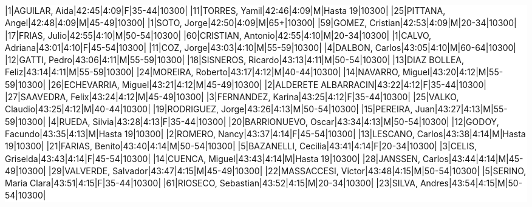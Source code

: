 |1|AGUILAR, Aida|42:45|4:09|F|35-44|10300|
|11|TORRES, Yamil|42:46|4:09|M|Hasta 19|10300|
|25|PITTANA, Angel|42:48|4:09|M|45-49|10300|
|1|SOTO, Jorge|42:50|4:09|M|65+|10300|
|59|GOMEZ, Cristian|42:53|4:09|M|20-34|10300|
|17|FRIAS, Julio|42:55|4:10|M|50-54|10300|
|60|CRISTIAN, Antonio|42:55|4:10|M|20-34|10300|
|1|CALVO, Adriana|43:01|4:10|F|45-54|10300|
|11|COZ, Jorge|43:03|4:10|M|55-59|10300|
|4|DALBON, Carlos|43:05|4:10|M|60-64|10300|
|12|GATTI, Pedro|43:06|4:11|M|55-59|10300|
|18|SISNEROS, Ricardo|43:13|4:11|M|50-54|10300|
|13|DIAZ BOLLEA, Feliz|43:14|4:11|M|55-59|10300|
|24|MOREIRA, Roberto|43:17|4:12|M|40-44|10300|
|14|NAVARRO, Miguel|43:20|4:12|M|55-59|10300|
|26|ECHEVARRIA, Miguel|43:21|4:12|M|45-49|10300|
|2|ALDERETE ALBARRACIN|43:22|4:12|F|35-44|10300|
|27|SAAVEDRA, Felix|43:24|4:12|M|45-49|10300|
|3|FERNANDEZ, Karina|43:25|4:12|F|35-44|10300|
|25|VALKO, Claudio|43:25|4:12|M|40-44|10300|
|19|RODRIGUEZ, Jorge|43:26|4:13|M|50-54|10300|
|15|PEREIRA, Juan|43:27|4:13|M|55-59|10300|
|4|RUEDA, Silvia|43:28|4:13|F|35-44|10300|
|20|BARRIONUEVO, Oscar|43:34|4:13|M|50-54|10300|
|12|GODOY, Facundo|43:35|4:13|M|Hasta 19|10300|
|2|ROMERO, Nancy|43:37|4:14|F|45-54|10300|
|13|LESCANO, Carlos|43:38|4:14|M|Hasta 19|10300|
|21|FARIAS, Benito|43:40|4:14|M|50-54|10300|
|5|BAZANELLI, Cecilia|43:41|4:14|F|20-34|10300|
|3|CELIS, Griselda|43:43|4:14|F|45-54|10300|
|14|CUENCA, Miguel|43:43|4:14|M|Hasta 19|10300|
|28|JANSSEN, Carlos|43:44|4:14|M|45-49|10300|
|29|VALVERDE, Salvador|43:47|4:15|M|45-49|10300|
|22|MASSACCESI, Victor|43:48|4:15|M|50-54|10300|
|5|SERINO, Maria Clara|43:51|4:15|F|35-44|10300|
|61|RIOSECO, Sebastian|43:52|4:15|M|20-34|10300|
|23|SILVA, Andres|43:54|4:15|M|50-54|10300|